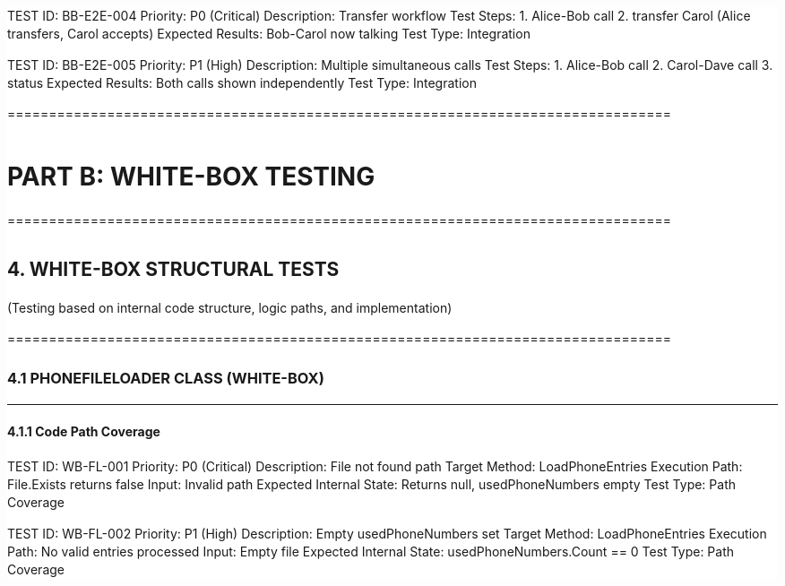TEST ID: BB-E2E-004
Priority: P0 (Critical)
Description: Transfer workflow
Test Steps:
    1. Alice-Bob call
    2. transfer Carol (Alice transfers, Carol accepts)
Expected Results: Bob-Carol now talking
Test Type: Integration

TEST ID: BB-E2E-005
Priority: P1 (High)
Description: Multiple simultaneous calls
Test Steps:
    1. Alice-Bob call
    2. Carol-Dave call
    3. status
Expected Results: Both calls shown independently
Test Type: Integration

================================================================================

# PART B: WHITE-BOX TESTING

================================================================================

## 4. WHITE-BOX STRUCTURAL TESTS
(Testing based on internal code structure, logic paths, and implementation)

================================================================================

### 4.1 PHONEFILELOADER CLASS (WHITE-BOX)

--------------------------------------------------------------------------------

#### 4.1.1 Code Path Coverage

TEST ID: WB-FL-001
Priority: P0 (Critical)
Description: File not found path
Target Method: LoadPhoneEntries
Execution Path: File.Exists returns false
Input: Invalid path
Expected Internal State: Returns null, usedPhoneNumbers empty
Test Type: Path Coverage

TEST ID: WB-FL-002
Priority: P1 (High)
Description: Empty usedPhoneNumbers set
Target Method: LoadPhoneEntries
Execution Path: No valid entries processed
Input: Empty file
Expected Internal State: usedPhoneNumbers.Count == 0
Test Type: Path Coverage

